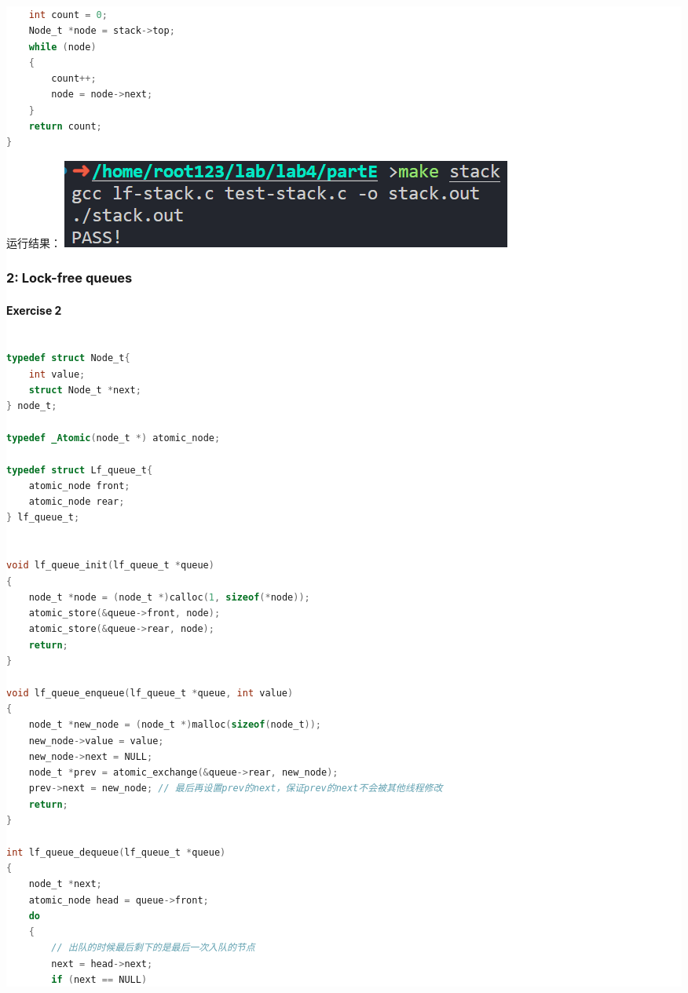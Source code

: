 ```C
    int count = 0;
    Node_t *node = stack->top;
    while (node)
    {
        count++;
        node = node->next;
    }
    return count;
}
```
运行结果：
![Alt text](./pic/image-13.png)
### 2: Lock-free queues
#### Exercise 2
```C

typedef struct Node_t{
    int value;
    struct Node_t *next;
} node_t;

typedef _Atomic(node_t *) atomic_node;

typedef struct Lf_queue_t{
    atomic_node front;
    atomic_node rear;
} lf_queue_t;


void lf_queue_init(lf_queue_t *queue)
{
    node_t *node = (node_t *)calloc(1, sizeof(*node));
    atomic_store(&queue->front, node);
    atomic_store(&queue->rear, node);
    return;
}

void lf_queue_enqueue(lf_queue_t *queue, int value)
{
    node_t *new_node = (node_t *)malloc(sizeof(node_t));
    new_node->value = value;
    new_node->next = NULL;
    node_t *prev = atomic_exchange(&queue->rear, new_node);
    prev->next = new_node; // 最后再设置prev的next，保证prev的next不会被其他线程修改
    return;
}

int lf_queue_dequeue(lf_queue_t *queue)
{
    node_t *next;
    atomic_node head = queue->front;
    do
    {
        // 出队的时候最后剩下的是最后一次入队的节点
        next = head->next;
        if (next == NULL)
```